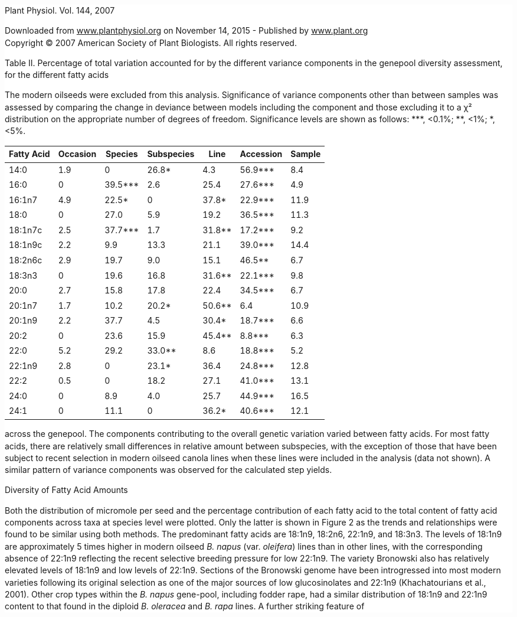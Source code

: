 Plant Physiol. Vol. 144, 2007

Downloaded from www.plantphysiol.org on November 14, 2015 - Published by www.plant.org  
Copyright © 2007 American Society of Plant Biologists. All rights reserved.

Table II. Percentage of total variation accounted for by the different variance components in the genepool diversity assessment, for the different fatty acids

The modern oilseeds were excluded from this analysis. Significance of variance components other than between samples was assessed by comparing the change in deviance between models including the component and those excluding it to a χ² distribution on the appropriate number of degrees of freedom. Significance levels are shown as follows: ***, <0.1%; **, <1%; *, <5%.

| Fatty Acid | Occasion | Species | Subspecies | Line | Accession | Sample |
|------------|----------|---------|------------|------|-----------|--------|
| 14:0       | 1.9      | 0       | 26.8*      | 4.3  | 56.9***   | 8.4    |
| 16:0       | 0        | 39.5*** | 2.6        | 25.4 | 27.6***   | 4.9    |
| 16:1n7     | 4.9      | 22.5*   | 0          | 37.8*| 22.9***   | 11.9   |
| 18:0       | 0        | 27.0    | 5.9        | 19.2 | 36.5***   | 11.3   |
| 18:1n7c    | 2.5      | 37.7*** | 1.7        | 31.8**| 17.2***   | 9.2    |
| 18:1n9c    | 2.2      | 9.9     | 13.3       | 21.1 | 39.0***   | 14.4   |
| 18:2n6c    | 2.9      | 19.7    | 9.0        | 15.1 | 46.5**    | 6.7    |
| 18:3n3     | 0        | 19.6    | 16.8       | 31.6**| 22.1***   | 9.8    |
| 20:0       | 2.7      | 15.8    | 17.8       | 22.4 | 34.5***   | 6.7    |
| 20:1n7     | 1.7      | 10.2    | 20.2*      | 50.6**| 6.4       | 10.9   |
| 20:1n9     | 2.2      | 37.7    | 4.5        | 30.4*| 18.7***   | 6.6    |
| 20:2       | 0        | 23.6    | 15.9       | 45.4**| 8.8***    | 6.3    |
| 22:0       | 5.2      | 29.2    | 33.0**     | 8.6  | 18.8***   | 5.2    |
| 22:1n9     | 2.8      | 0       | 23.1*      | 36.4 | 24.8***   | 12.8   |
| 22:2       | 0.5      | 0       | 18.2       | 27.1 | 41.0***   | 13.1   |
| 24:0       | 0        | 8.9     | 4.0        | 25.7 | 44.9***   | 16.5   |
| 24:1       | 0        | 11.1    | 0          | 36.2*| 40.6***   | 12.1   |

across the genepool. The components contributing to the overall genetic variation varied between fatty acids. For most fatty acids, there are relatively small differences in relative amount between subspecies, with the exception of those that have been subject to recent selection in modern oilseed canola lines when these lines were included in the analysis (data not shown). A similar pattern of variance components was observed for the calculated step yields.

Diversity of Fatty Acid Amounts

Both the distribution of micromole per seed and the percentage contribution of each fatty acid to the total content of fatty acid components across taxa at species level were plotted. Only the latter is shown in Figure 2 as the trends and relationships were found to be similar using both methods. The predominant fatty acids are 18:1n9, 18:2n6, 22:1n9, and 18:3n3. The levels of 18:1n9 are approximately 5 times higher in modern oilseed *B. napus* (var. *oleifera*) lines than in other lines, with the corresponding absence of 22:1n9 reflecting the recent selective breeding pressure for low 22:1n9. The variety Bronowski also has relatively elevated levels of 18:1n9 and low levels of 22:1n9. Sections of the Bronowski genome have been introgressed into most modern varieties following its original selection as one of the major sources of low glucosinolates and 22:1n9 (Khachatourians et al., 2001). Other crop types within the *B. napus* gene-pool, including fodder rape, had a similar distribution of 18:1n9 and 22:1n9 content to that found in the diploid *B. oleracea* and *B. rapa* lines. A further striking feature of
